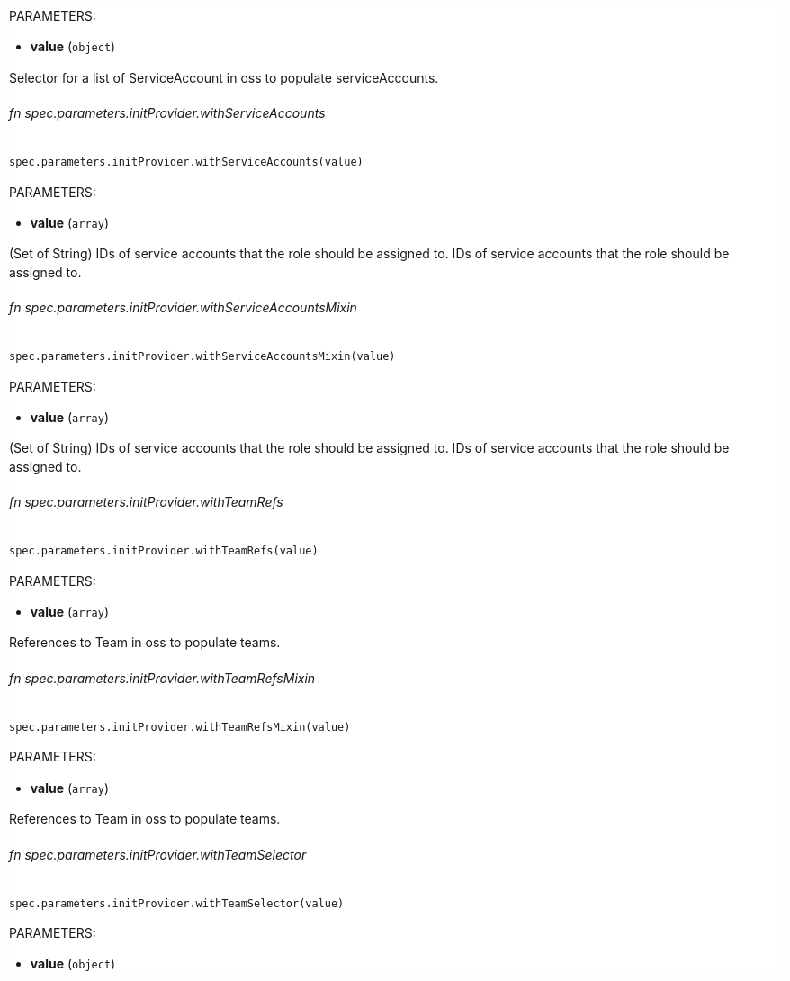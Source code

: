 PARAMETERS:

* **value** (`object`)

Selector for a list of ServiceAccount in oss to populate serviceAccounts.
###### fn spec.parameters.initProvider.withServiceAccounts

```jsonnet
spec.parameters.initProvider.withServiceAccounts(value)
```

PARAMETERS:

* **value** (`array`)

(Set of String) IDs of service accounts that the role should be assigned to.
IDs of service accounts that the role should be assigned to.
###### fn spec.parameters.initProvider.withServiceAccountsMixin

```jsonnet
spec.parameters.initProvider.withServiceAccountsMixin(value)
```

PARAMETERS:

* **value** (`array`)

(Set of String) IDs of service accounts that the role should be assigned to.
IDs of service accounts that the role should be assigned to.
###### fn spec.parameters.initProvider.withTeamRefs

```jsonnet
spec.parameters.initProvider.withTeamRefs(value)
```

PARAMETERS:

* **value** (`array`)

References to Team in oss to populate teams.
###### fn spec.parameters.initProvider.withTeamRefsMixin

```jsonnet
spec.parameters.initProvider.withTeamRefsMixin(value)
```

PARAMETERS:

* **value** (`array`)

References to Team in oss to populate teams.
###### fn spec.parameters.initProvider.withTeamSelector

```jsonnet
spec.parameters.initProvider.withTeamSelector(value)
```

PARAMETERS:

* **value** (`object`)
